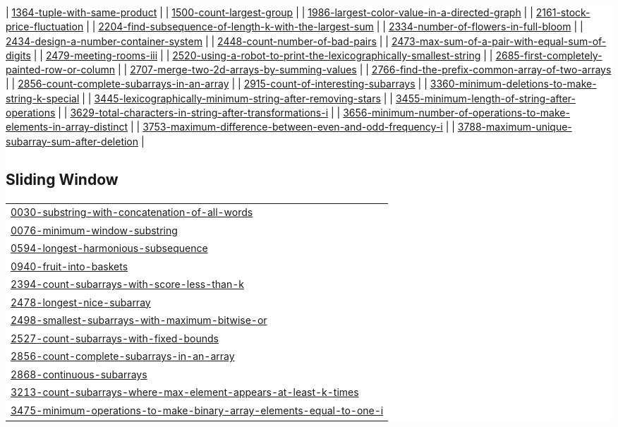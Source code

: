 | [1364-tuple-with-same-product](https://github.com/AmritAnand-2003/LeetCode/tree/master/1364-tuple-with-same-product) |
| [1500-count-largest-group](https://github.com/AmritAnand-2003/LeetCode/tree/master/1500-count-largest-group) |
| [1986-largest-color-value-in-a-directed-graph](https://github.com/AmritAnand-2003/LeetCode/tree/master/1986-largest-color-value-in-a-directed-graph) |
| [2161-stock-price-fluctuation](https://github.com/AmritAnand-2003/LeetCode/tree/master/2161-stock-price-fluctuation) |
| [2204-find-subsequence-of-length-k-with-the-largest-sum](https://github.com/AmritAnand-2003/LeetCode/tree/master/2204-find-subsequence-of-length-k-with-the-largest-sum) |
| [2334-number-of-flowers-in-full-bloom](https://github.com/AmritAnand-2003/LeetCode/tree/master/2334-number-of-flowers-in-full-bloom) |
| [2434-design-a-number-container-system](https://github.com/AmritAnand-2003/LeetCode/tree/master/2434-design-a-number-container-system) |
| [2448-count-number-of-bad-pairs](https://github.com/AmritAnand-2003/LeetCode/tree/master/2448-count-number-of-bad-pairs) |
| [2473-max-sum-of-a-pair-with-equal-sum-of-digits](https://github.com/AmritAnand-2003/LeetCode/tree/master/2473-max-sum-of-a-pair-with-equal-sum-of-digits) |
| [2479-meeting-rooms-iii](https://github.com/AmritAnand-2003/LeetCode/tree/master/2479-meeting-rooms-iii) |
| [2520-using-a-robot-to-print-the-lexicographically-smallest-string](https://github.com/AmritAnand-2003/LeetCode/tree/master/2520-using-a-robot-to-print-the-lexicographically-smallest-string) |
| [2685-first-completely-painted-row-or-column](https://github.com/AmritAnand-2003/LeetCode/tree/master/2685-first-completely-painted-row-or-column) |
| [2707-merge-two-2d-arrays-by-summing-values](https://github.com/AmritAnand-2003/LeetCode/tree/master/2707-merge-two-2d-arrays-by-summing-values) |
| [2766-find-the-prefix-common-array-of-two-arrays](https://github.com/AmritAnand-2003/LeetCode/tree/master/2766-find-the-prefix-common-array-of-two-arrays) |
| [2856-count-complete-subarrays-in-an-array](https://github.com/AmritAnand-2003/LeetCode/tree/master/2856-count-complete-subarrays-in-an-array) |
| [2915-count-of-interesting-subarrays](https://github.com/AmritAnand-2003/LeetCode/tree/master/2915-count-of-interesting-subarrays) |
| [3360-minimum-deletions-to-make-string-k-special](https://github.com/AmritAnand-2003/LeetCode/tree/master/3360-minimum-deletions-to-make-string-k-special) |
| [3445-lexicographically-minimum-string-after-removing-stars](https://github.com/AmritAnand-2003/LeetCode/tree/master/3445-lexicographically-minimum-string-after-removing-stars) |
| [3455-minimum-length-of-string-after-operations](https://github.com/AmritAnand-2003/LeetCode/tree/master/3455-minimum-length-of-string-after-operations) |
| [3629-total-characters-in-string-after-transformations-i](https://github.com/AmritAnand-2003/LeetCode/tree/master/3629-total-characters-in-string-after-transformations-i) |
| [3656-minimum-number-of-operations-to-make-elements-in-array-distinct](https://github.com/AmritAnand-2003/LeetCode/tree/master/3656-minimum-number-of-operations-to-make-elements-in-array-distinct) |
| [3753-maximum-difference-between-even-and-odd-frequency-i](https://github.com/AmritAnand-2003/LeetCode/tree/master/3753-maximum-difference-between-even-and-odd-frequency-i) |
| [3788-maximum-unique-subarray-sum-after-deletion](https://github.com/AmritAnand-2003/LeetCode/tree/master/3788-maximum-unique-subarray-sum-after-deletion) |
## Sliding Window
|  |
| ------- |
| [0030-substring-with-concatenation-of-all-words](https://github.com/AmritAnand-2003/LeetCode/tree/master/0030-substring-with-concatenation-of-all-words) |
| [0076-minimum-window-substring](https://github.com/AmritAnand-2003/LeetCode/tree/master/0076-minimum-window-substring) |
| [0594-longest-harmonious-subsequence](https://github.com/AmritAnand-2003/LeetCode/tree/master/0594-longest-harmonious-subsequence) |
| [0940-fruit-into-baskets](https://github.com/AmritAnand-2003/LeetCode/tree/master/0940-fruit-into-baskets) |
| [2394-count-subarrays-with-score-less-than-k](https://github.com/AmritAnand-2003/LeetCode/tree/master/2394-count-subarrays-with-score-less-than-k) |
| [2478-longest-nice-subarray](https://github.com/AmritAnand-2003/LeetCode/tree/master/2478-longest-nice-subarray) |
| [2498-smallest-subarrays-with-maximum-bitwise-or](https://github.com/AmritAnand-2003/LeetCode/tree/master/2498-smallest-subarrays-with-maximum-bitwise-or) |
| [2527-count-subarrays-with-fixed-bounds](https://github.com/AmritAnand-2003/LeetCode/tree/master/2527-count-subarrays-with-fixed-bounds) |
| [2856-count-complete-subarrays-in-an-array](https://github.com/AmritAnand-2003/LeetCode/tree/master/2856-count-complete-subarrays-in-an-array) |
| [2868-continuous-subarrays](https://github.com/AmritAnand-2003/LeetCode/tree/master/2868-continuous-subarrays) |
| [3213-count-subarrays-where-max-element-appears-at-least-k-times](https://github.com/AmritAnand-2003/LeetCode/tree/master/3213-count-subarrays-where-max-element-appears-at-least-k-times) |
| [3475-minimum-operations-to-make-binary-array-elements-equal-to-one-i](https://github.com/AmritAnand-2003/LeetCode/tree/master/3475-minimum-operations-to-make-binary-array-elements-equal-to-one-i) |